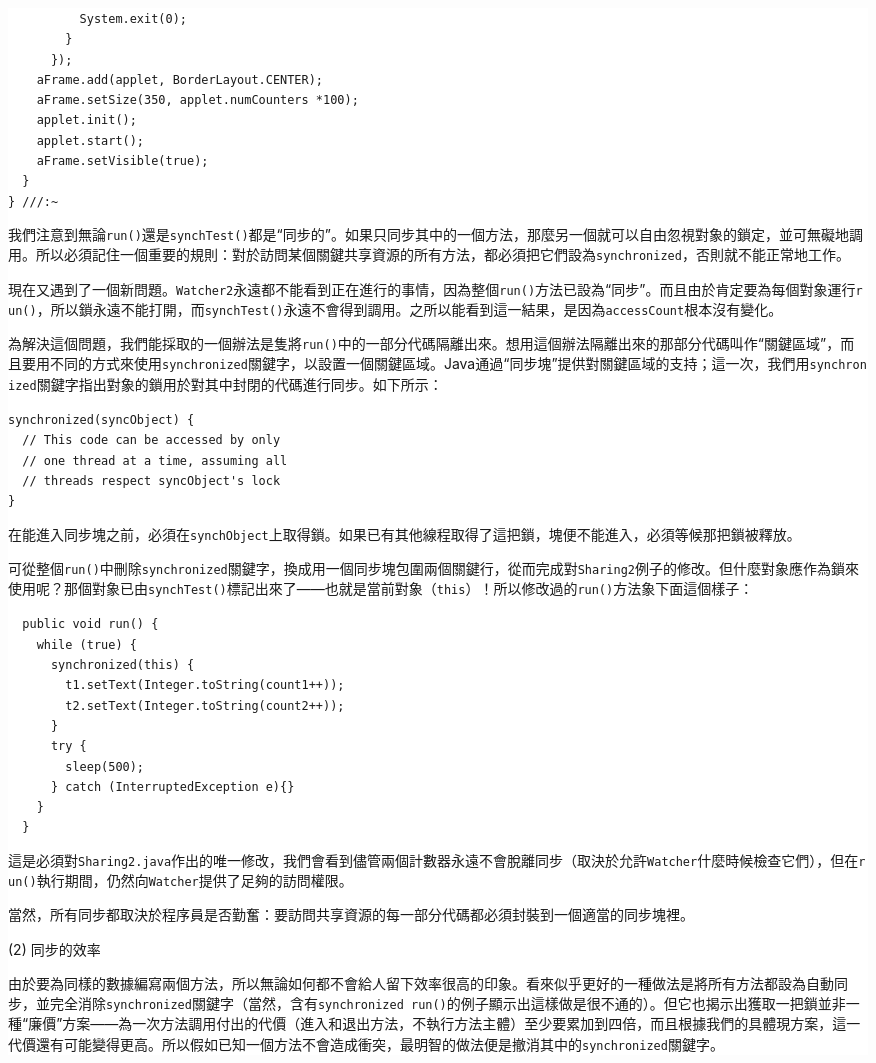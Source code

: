 ```
          System.exit(0);
        }
      });
    aFrame.add(applet, BorderLayout.CENTER);
    aFrame.setSize(350, applet.numCounters *100);
    applet.init();
    applet.start();
    aFrame.setVisible(true);
  }
} ///:~
```

我們注意到無論`run()`還是`synchTest()`都是“同步的”。如果只同步其中的一個方法，那麼另一個就可以自由忽視對象的鎖定，並可無礙地調用。所以必須記住一個重要的規則：對於訪問某個關鍵共享資源的所有方法，都必須把它們設為`synchronized`，否則就不能正常地工作。

現在又遇到了一個新問題。`Watcher2`永遠都不能看到正在進行的事情，因為整個`run()`方法已設為“同步”。而且由於肯定要為每個對象運行`run()`，所以鎖永遠不能打開，而`synchTest()`永遠不會得到調用。之所以能看到這一結果，是因為`accessCount`根本沒有變化。

為解決這個問題，我們能採取的一個辦法是隻將`run()`中的一部分代碼隔離出來。想用這個辦法隔離出來的那部分代碼叫作“關鍵區域”，而且要用不同的方式來使用`synchronized`關鍵字，以設置一個關鍵區域。Java通過“同步塊”提供對關鍵區域的支持；這一次，我們用`synchronized`關鍵字指出對象的鎖用於對其中封閉的代碼進行同步。如下所示：

```
synchronized(syncObject) {
  // This code can be accessed by only
  // one thread at a time, assuming all
  // threads respect syncObject's lock
}
```

在能進入同步塊之前，必須在`synchObject`上取得鎖。如果已有其他線程取得了這把鎖，塊便不能進入，必須等候那把鎖被釋放。

可從整個`run()`中刪除`synchronized`關鍵字，換成用一個同步塊包圍兩個關鍵行，從而完成對`Sharing2`例子的修改。但什麼對象應作為鎖來使用呢？那個對象已由`synchTest()`標記出來了——也就是當前對象（`this`）！所以修改過的`run()`方法象下面這個樣子：

```
  public void run() {
    while (true) {
      synchronized(this) {
        t1.setText(Integer.toString(count1++));
        t2.setText(Integer.toString(count2++));
      }
      try {
        sleep(500);
      } catch (InterruptedException e){}
    }
  }
```

這是必須對`Sharing2.java`作出的唯一修改，我們會看到儘管兩個計數器永遠不會脫離同步（取決於允許`Watcher`什麼時候檢查它們），但在`run()`執行期間，仍然向`Watcher`提供了足夠的訪問權限。

當然，所有同步都取決於程序員是否勤奮：要訪問共享資源的每一部分代碼都必須封裝到一個適當的同步塊裡。

(2) 同步的效率

由於要為同樣的數據編寫兩個方法，所以無論如何都不會給人留下效率很高的印象。看來似乎更好的一種做法是將所有方法都設為自動同步，並完全消除`synchronized`關鍵字（當然，含有`synchronized run()`的例子顯示出這樣做是很不通的）。但它也揭示出獲取一把鎖並非一種“廉價”方案——為一次方法調用付出的代價（進入和退出方法，不執行方法主體）至少要累加到四倍，而且根據我們的具體現方案，這一代價還有可能變得更高。所以假如已知一個方法不會造成衝突，最明智的做法便是撤消其中的`synchronized`關鍵字。
